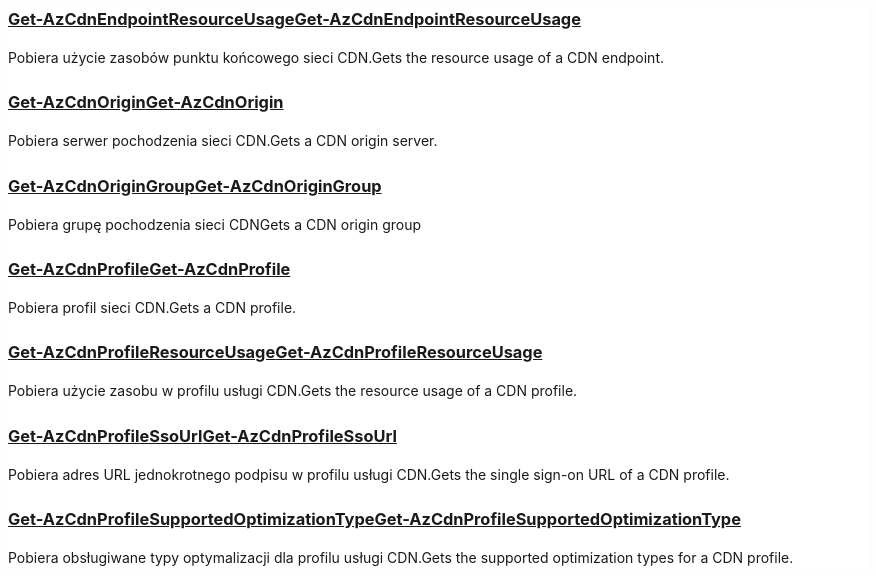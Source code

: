 ### [<span data-ttu-id="c97ca-124">Get-AzCdnEndpointResourceUsage</span><span class="sxs-lookup"><span data-stu-id="c97ca-124">Get-AzCdnEndpointResourceUsage</span></span>](Get-AzCdnEndpointResourceUsage.md)
<span data-ttu-id="c97ca-125">Pobiera użycie zasobów punktu końcowego sieci CDN.</span><span class="sxs-lookup"><span data-stu-id="c97ca-125">Gets the resource usage of a CDN endpoint.</span></span>

### [<span data-ttu-id="c97ca-126">Get-AzCdnOrigin</span><span class="sxs-lookup"><span data-stu-id="c97ca-126">Get-AzCdnOrigin</span></span>](Get-AzCdnOrigin.md)
<span data-ttu-id="c97ca-127">Pobiera serwer pochodzenia sieci CDN.</span><span class="sxs-lookup"><span data-stu-id="c97ca-127">Gets a CDN origin server.</span></span>

### [<span data-ttu-id="c97ca-128">Get-AzCdnOriginGroup</span><span class="sxs-lookup"><span data-stu-id="c97ca-128">Get-AzCdnOriginGroup</span></span>](Get-AzCdnOriginGroup.md)
<span data-ttu-id="c97ca-129">Pobiera grupę pochodzenia sieci CDN</span><span class="sxs-lookup"><span data-stu-id="c97ca-129">Gets a CDN origin group</span></span>

### [<span data-ttu-id="c97ca-130">Get-AzCdnProfile</span><span class="sxs-lookup"><span data-stu-id="c97ca-130">Get-AzCdnProfile</span></span>](Get-AzCdnProfile.md)
<span data-ttu-id="c97ca-131">Pobiera profil sieci CDN.</span><span class="sxs-lookup"><span data-stu-id="c97ca-131">Gets a CDN profile.</span></span>

### [<span data-ttu-id="c97ca-132">Get-AzCdnProfileResourceUsage</span><span class="sxs-lookup"><span data-stu-id="c97ca-132">Get-AzCdnProfileResourceUsage</span></span>](Get-AzCdnProfileResourceUsage.md)
<span data-ttu-id="c97ca-133">Pobiera użycie zasobu w profilu usługi CDN.</span><span class="sxs-lookup"><span data-stu-id="c97ca-133">Gets the resource usage of a CDN profile.</span></span>

### [<span data-ttu-id="c97ca-134">Get-AzCdnProfileSsoUrl</span><span class="sxs-lookup"><span data-stu-id="c97ca-134">Get-AzCdnProfileSsoUrl</span></span>](Get-AzCdnProfileSsoUrl.md)
<span data-ttu-id="c97ca-135">Pobiera adres URL jednokrotnego podpisu w profilu usługi CDN.</span><span class="sxs-lookup"><span data-stu-id="c97ca-135">Gets the single sign-on URL of a CDN profile.</span></span>

### [<span data-ttu-id="c97ca-136">Get-AzCdnProfileSupportedOptimizationType</span><span class="sxs-lookup"><span data-stu-id="c97ca-136">Get-AzCdnProfileSupportedOptimizationType</span></span>](Get-AzCdnProfileSupportedOptimizationType.md)
<span data-ttu-id="c97ca-137">Pobiera obsługiwane typy optymalizacji dla profilu usługi CDN.</span><span class="sxs-lookup"><span data-stu-id="c97ca-137">Gets the supported optimization types for a CDN profile.</span></span>

